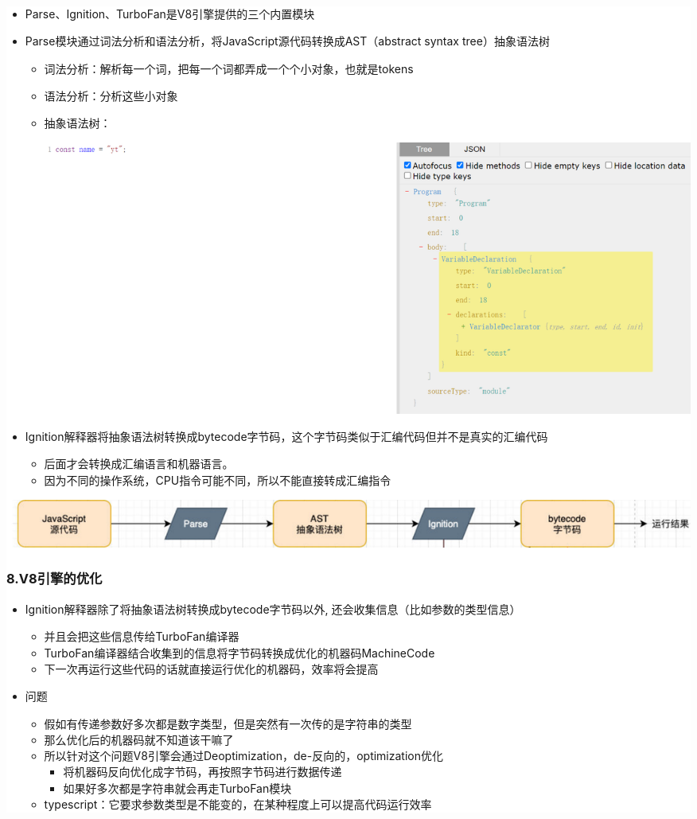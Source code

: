   - Parse、Ignition、TurboFan是V8引擎提供的三个内置模块

- Parse模块通过词法分析和语法分析，将JavaScript源代码转换成AST（abstract syntax tree）抽象语法树

  - 词法分析：解析每一个词，把每一个词都弄成一个个小对象，也就是tokens

  - 语法分析：分析这些小对象

  - 抽象语法树：

    ![image-20220105153503872](images/image-20220105153503872.png)

- Ignition解释器将抽象语法树转换成bytecode字节码，这个字节码类似于汇编代码但并不是真实的汇编代码
  - 后面才会转换成汇编语言和机器语言。
  - 因为不同的操作系统，CPU指令可能不同，所以不能直接转成汇编指令

![image-20210206143234197](images/image-20210206143234197.png)

### 8.V8引擎的优化

- Ignition解释器除了将抽象语法树转换成bytecode字节码以外, 还会收集信息（比如参数的类型信息）
  - 并且会把这些信息传给TurboFan编译器
  - TurboFan编译器结合收集到的信息将字节码转换成优化的机器码MachineCode
  - 下一次再运行这些代码的话就直接运行优化的机器码，效率将会提高

- 问题
  - 假如有传递参数好多次都是数字类型，但是突然有一次传的是字符串的类型
  - 那么优化后的机器码就不知道该干嘛了
  - 所以针对这个问题V8引擎会通过Deoptimization，de-反向的，optimization优化
    - 将机器码反向优化成字节码，再按照字节码进行数据传递
    - 如果好多次都是字符串就会再走TurboFan模块
  - typescript：它要求参数类型是不能变的，在某种程度上可以提高代码运行效率
